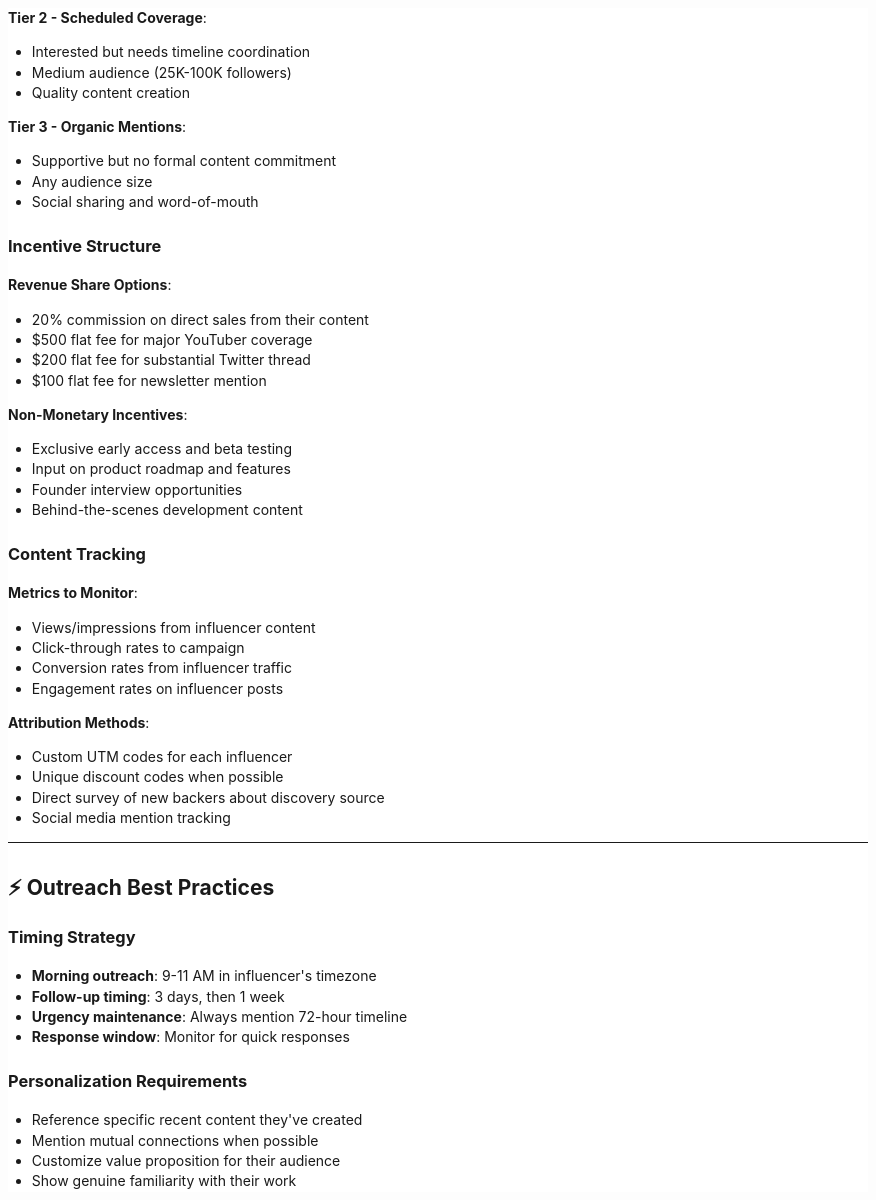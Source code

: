 **Tier 2 - Scheduled Coverage**:
- Interested but needs timeline coordination
- Medium audience (25K-100K followers)
- Quality content creation

**Tier 3 - Organic Mentions**:
- Supportive but no formal content commitment
- Any audience size
- Social sharing and word-of-mouth

### **Incentive Structure**
**Revenue Share Options**:
- 20% commission on direct sales from their content
- $500 flat fee for major YouTuber coverage
- $200 flat fee for substantial Twitter thread
- $100 flat fee for newsletter mention

**Non-Monetary Incentives**:
- Exclusive early access and beta testing
- Input on product roadmap and features
- Founder interview opportunities
- Behind-the-scenes development content

### **Content Tracking**
**Metrics to Monitor**:
- Views/impressions from influencer content
- Click-through rates to campaign
- Conversion rates from influencer traffic
- Engagement rates on influencer posts

**Attribution Methods**:
- Custom UTM codes for each influencer
- Unique discount codes when possible
- Direct survey of new backers about discovery source
- Social media mention tracking

---

## ⚡ **Outreach Best Practices**

### **Timing Strategy**
- **Morning outreach**: 9-11 AM in influencer's timezone
- **Follow-up timing**: 3 days, then 1 week
- **Urgency maintenance**: Always mention 72-hour timeline
- **Response window**: Monitor for quick responses

### **Personalization Requirements**
- Reference specific recent content they've created
- Mention mutual connections when possible
- Customize value proposition for their audience
- Show genuine familiarity with their work
